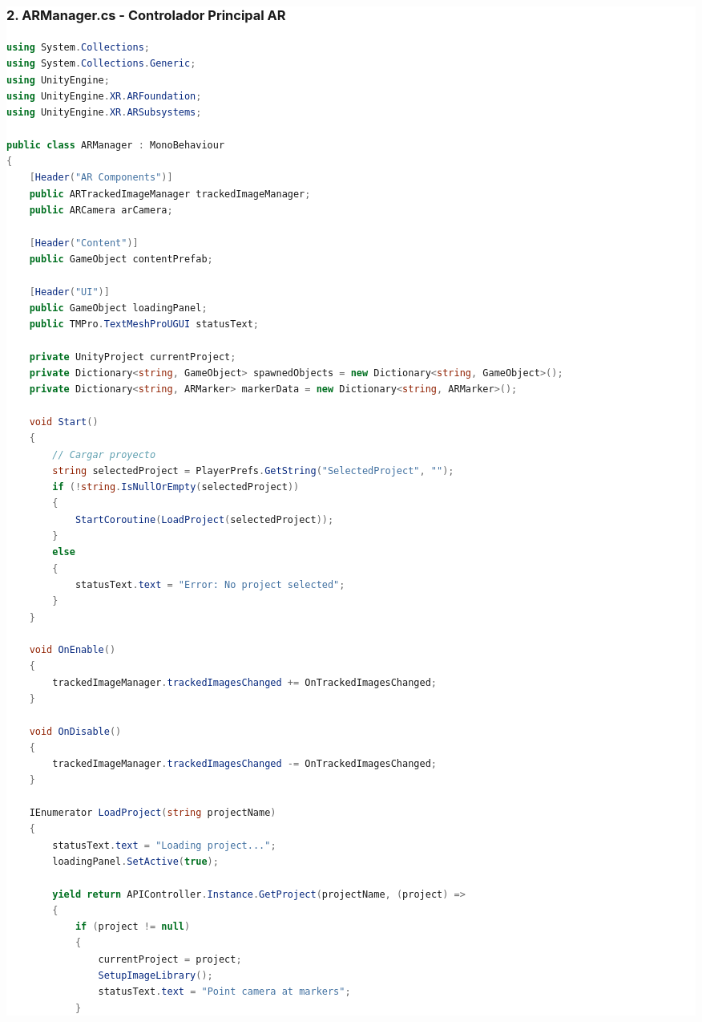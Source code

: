 ### 2. ARManager.cs - Controlador Principal AR

```csharp
using System.Collections;
using System.Collections.Generic;
using UnityEngine;
using UnityEngine.XR.ARFoundation;
using UnityEngine.XR.ARSubsystems;

public class ARManager : MonoBehaviour
{
    [Header("AR Components")]
    public ARTrackedImageManager trackedImageManager;
    public ARCamera arCamera;
    
    [Header("Content")]
    public GameObject contentPrefab;
    
    [Header("UI")]
    public GameObject loadingPanel;
    public TMPro.TextMeshProUGUI statusText;
    
    private UnityProject currentProject;
    private Dictionary<string, GameObject> spawnedObjects = new Dictionary<string, GameObject>();
    private Dictionary<string, ARMarker> markerData = new Dictionary<string, ARMarker>();
    
    void Start()
    {
        // Cargar proyecto
        string selectedProject = PlayerPrefs.GetString("SelectedProject", "");
        if (!string.IsNullOrEmpty(selectedProject))
        {
            StartCoroutine(LoadProject(selectedProject));
        }
        else
        {
            statusText.text = "Error: No project selected";
        }
    }
    
    void OnEnable()
    {
        trackedImageManager.trackedImagesChanged += OnTrackedImagesChanged;
    }
    
    void OnDisable()
    {
        trackedImageManager.trackedImagesChanged -= OnTrackedImagesChanged;
    }
    
    IEnumerator LoadProject(string projectName)
    {
        statusText.text = "Loading project...";
        loadingPanel.SetActive(true);
        
        yield return APIController.Instance.GetProject(projectName, (project) =>
        {
            if (project != null)
            {
                currentProject = project;
                SetupImageLibrary();
                statusText.text = "Point camera at markers";
            }
```